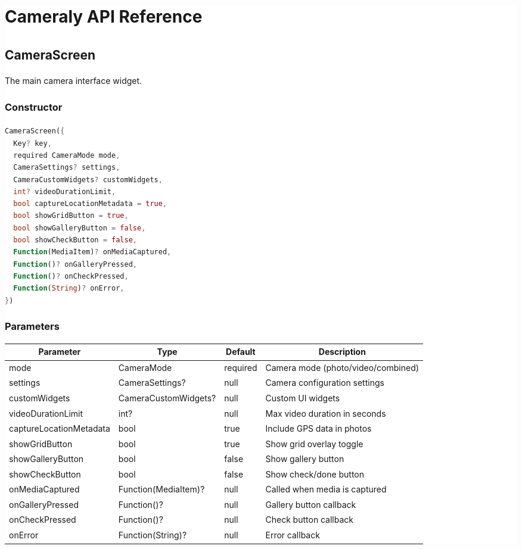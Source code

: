 # Cameraly API Reference

## CameraScreen

The main camera interface widget.

### Constructor
```dart
CameraScreen({
  Key? key,
  required CameraMode mode,
  CameraSettings? settings,
  CameraCustomWidgets? customWidgets,
  int? videoDurationLimit,
  bool captureLocationMetadata = true,
  bool showGridButton = true,
  bool showGalleryButton = false,
  bool showCheckButton = false,
  Function(MediaItem)? onMediaCaptured,
  Function()? onGalleryPressed,
  Function()? onCheckPressed,
  Function(String)? onError,
})
```

### Parameters

| Parameter | Type | Default | Description |
|-----------|------|---------|-------------|
| mode | CameraMode | required | Camera mode (photo/video/combined) |
| settings | CameraSettings? | null | Camera configuration settings |
| customWidgets | CameraCustomWidgets? | null | Custom UI widgets |
| videoDurationLimit | int? | null | Max video duration in seconds |
| captureLocationMetadata | bool | true | Include GPS data in photos |
| showGridButton | bool | true | Show grid overlay toggle |
| showGalleryButton | bool | false | Show gallery button |
| showCheckButton | bool | false | Show check/done button |
| onMediaCaptured | Function(MediaItem)? | null | Called when media is captured |
| onGalleryPressed | Function()? | null | Gallery button callback |
| onCheckPressed | Function()? | null | Check button callback |
| onError | Function(String)? | null | Error callback |
